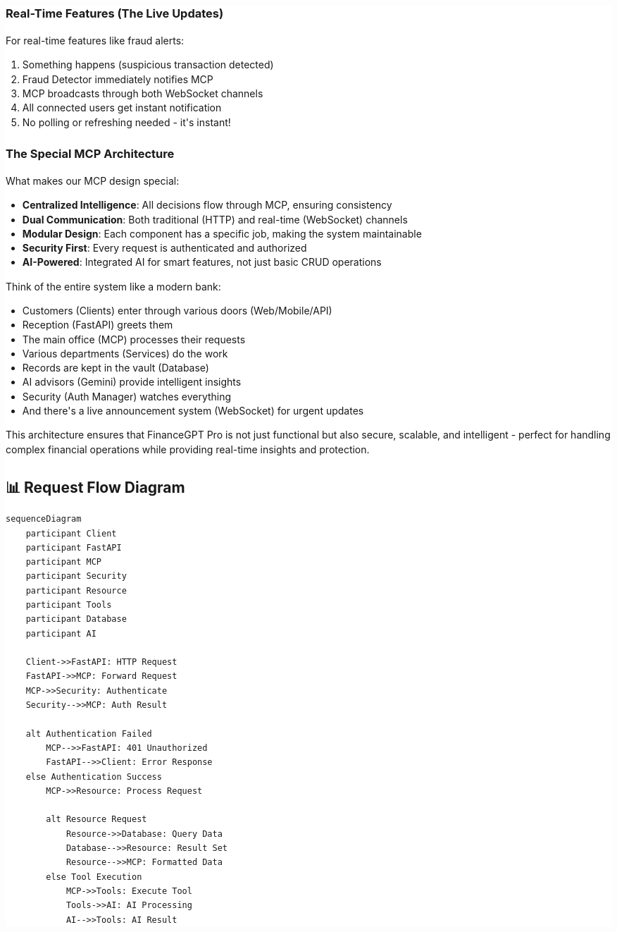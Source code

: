 ### **Real-Time Features (The Live Updates)**

For real-time features like fraud alerts:
1. Something happens (suspicious transaction detected)
2. Fraud Detector immediately notifies MCP
3. MCP broadcasts through both WebSocket channels
4. All connected users get instant notification
5. No polling or refreshing needed - it's instant!

### **The Special MCP Architecture**

What makes our MCP design special:
- **Centralized Intelligence**: All decisions flow through MCP, ensuring consistency
- **Dual Communication**: Both traditional (HTTP) and real-time (WebSocket) channels
- **Modular Design**: Each component has a specific job, making the system maintainable
- **Security First**: Every request is authenticated and authorized
- **AI-Powered**: Integrated AI for smart features, not just basic CRUD operations

Think of the entire system like a modern bank:
- Customers (Clients) enter through various doors (Web/Mobile/API)
- Reception (FastAPI) greets them
- The main office (MCP) processes their requests
- Various departments (Services) do the work
- Records are kept in the vault (Database)
- AI advisors (Gemini) provide intelligent insights
- Security (Auth Manager) watches everything
- And there's a live announcement system (WebSocket) for urgent updates

This architecture ensures that FinanceGPT Pro is not just functional but also secure, scalable, and intelligent - perfect for handling complex financial operations while providing real-time insights and protection.

## 📊 Request Flow Diagram

```mermaid
sequenceDiagram
    participant Client
    participant FastAPI
    participant MCP
    participant Security
    participant Resource
    participant Tools
    participant Database
    participant AI

    Client->>FastAPI: HTTP Request
    FastAPI->>MCP: Forward Request
    MCP->>Security: Authenticate
    Security-->>MCP: Auth Result

    alt Authentication Failed
        MCP-->>FastAPI: 401 Unauthorized
        FastAPI-->>Client: Error Response
    else Authentication Success
        MCP->>Resource: Process Request

        alt Resource Request
            Resource->>Database: Query Data
            Database-->>Resource: Result Set
            Resource-->>MCP: Formatted Data
        else Tool Execution
            MCP->>Tools: Execute Tool
            Tools->>AI: AI Processing
            AI-->>Tools: AI Result
```